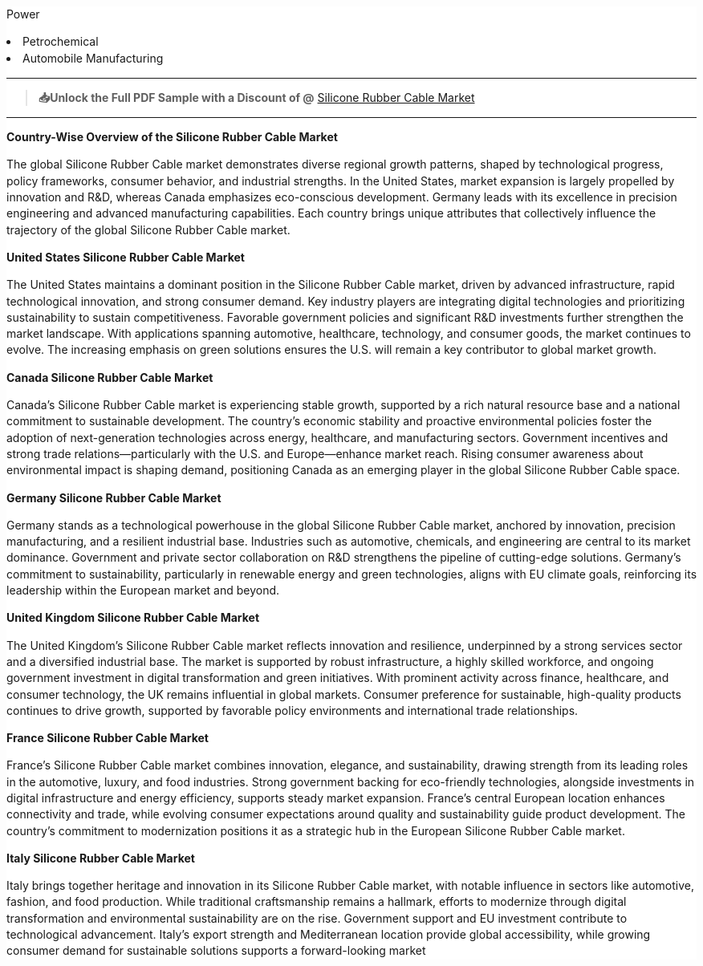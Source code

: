 Power</li><li>Petrochemical</li><li>Automobile Manufacturing</li></ul></p><hr /><blockquote><p><strong>📥Unlock the Full PDF Sample with a Discount of @</strong> <a href="https://www.marketresearchintellect.com/ask-for-discount/?rid=926274&amp;utm_source=Github-April&amp;utm_medium=019">Silicone Rubber Cable Market</a></p></blockquote><hr /><p class="" data-start="217" data-end="261"><strong data-start="217" data-end="261">Country-Wise Overview of the Silicone Rubber Cable Market</strong></p><p class="" data-start="263" data-end="774">The global Silicone Rubber Cable market demonstrates diverse regional growth patterns, shaped by technological progress, policy frameworks, consumer behavior, and industrial strengths. In the United States, market expansion is largely propelled by innovation and R&amp;D, whereas Canada emphasizes eco-conscious development. Germany leads with its excellence in precision engineering and advanced manufacturing capabilities. Each country brings unique attributes that collectively influence the trajectory of the global Silicone Rubber Cable market.</p><p class="" data-start="776" data-end="1421"><strong data-start="776" data-end="805">United States Silicone Rubber Cable Market</strong></p><p class="" data-start="776" data-end="1421">The United States maintains a dominant position in the Silicone Rubber Cable market, driven by advanced infrastructure, rapid technological innovation, and strong consumer demand. Key industry players are integrating digital technologies and prioritizing sustainability to sustain competitiveness. Favorable government policies and significant R&amp;D investments further strengthen the market landscape. With applications spanning automotive, healthcare, technology, and consumer goods, the market continues to evolve. The increasing emphasis on green solutions ensures the U.S. will remain a key contributor to global market growth.</p><p class="" data-start="1423" data-end="2019"><strong data-start="1423" data-end="1445">Canada Silicone Rubber Cable Market</strong></p><p class="" data-start="1423" data-end="2019">Canada&rsquo;s Silicone Rubber Cable market is experiencing stable growth, supported by a rich natural resource base and a national commitment to sustainable development. The country&rsquo;s economic stability and proactive environmental policies foster the adoption of next-generation technologies across energy, healthcare, and manufacturing sectors. Government incentives and strong trade relations&mdash;particularly with the U.S. and Europe&mdash;enhance market reach. Rising consumer awareness about environmental impact is shaping demand, positioning Canada as an emerging player in the global Silicone Rubber Cable space.</p><p class="" data-start="2021" data-end="2591"><strong data-start="2021" data-end="2044">Germany Silicone Rubber Cable Market</strong></p><p class="" data-start="2021" data-end="2591">Germany stands as a technological powerhouse in the global Silicone Rubber Cable market, anchored by innovation, precision manufacturing, and a resilient industrial base. Industries such as automotive, chemicals, and engineering are central to its market dominance. Government and private sector collaboration on R&amp;D strengthens the pipeline of cutting-edge solutions. Germany&rsquo;s commitment to sustainability, particularly in renewable energy and green technologies, aligns with EU climate goals, reinforcing its leadership within the European market and beyond.</p><p class="" data-start="2593" data-end="3221"><strong data-start="2593" data-end="2623">United Kingdom Silicone Rubber Cable Market</strong></p><p class="" data-start="2593" data-end="3221">The United Kingdom&rsquo;s Silicone Rubber Cable market reflects innovation and resilience, underpinned by a strong services sector and a diversified industrial base. The market is supported by robust infrastructure, a highly skilled workforce, and ongoing government investment in digital transformation and green initiatives. With prominent activity across finance, healthcare, and consumer technology, the UK remains influential in global markets. Consumer preference for sustainable, high-quality products continues to drive growth, supported by favorable policy environments and international trade relationships.</p><p class="" data-start="3223" data-end="3838"><strong data-start="3223" data-end="3245">France Silicone Rubber Cable Market</strong></p><p class="" data-start="3223" data-end="3838">France&rsquo;s Silicone Rubber Cable market combines innovation, elegance, and sustainability, drawing strength from its leading roles in the automotive, luxury, and food industries. Strong government backing for eco-friendly technologies, alongside investments in digital infrastructure and energy efficiency, supports steady market expansion. France&rsquo;s central European location enhances connectivity and trade, while evolving consumer expectations around quality and sustainability guide product development. The country&rsquo;s commitment to modernization positions it as a strategic hub in the European Silicone Rubber Cable market.</p><p class="" data-start="3840" data-end="4422"><strong data-start="3840" data-end="3861">Italy Silicone Rubber Cable Market</strong></p><p class="" data-start="3840" data-end="4422">Italy brings together heritage and innovation in its Silicone Rubber Cable market, with notable influence in sectors like automotive, fashion, and food production. While traditional craftsmanship remains a hallmark, efforts to modernize through digital transformation and environmental sustainability are on the rise. Government support and EU investment contribute to technological advancement. Italy&rsquo;s export strength and Mediterranean location provide global accessibility, while growing consumer demand for sustainable solutions supports a forward-looking market